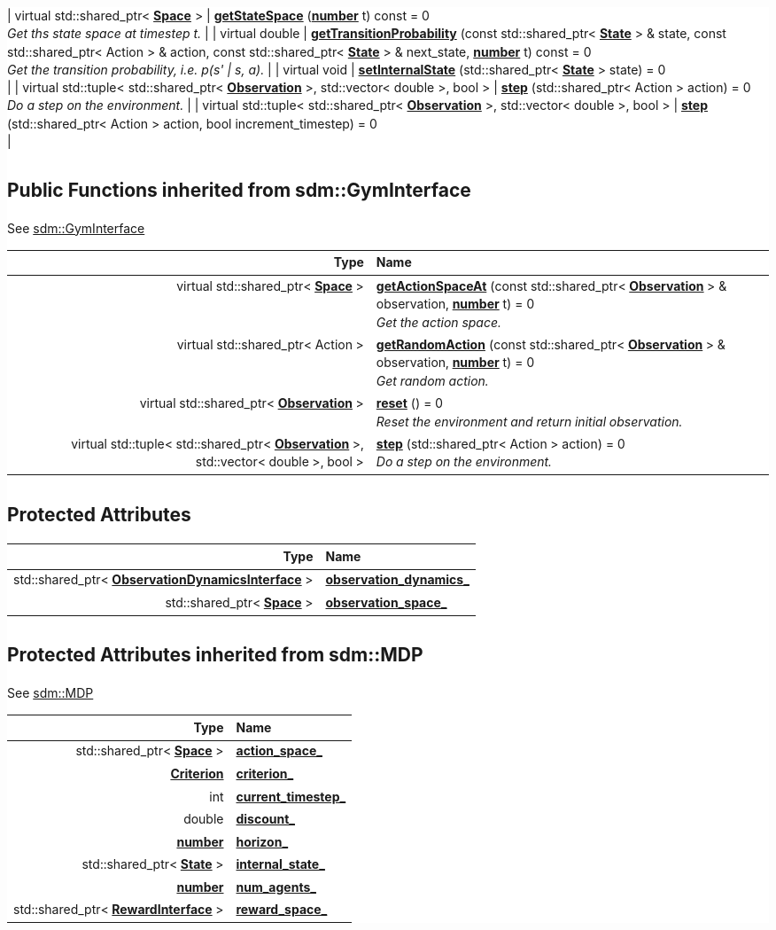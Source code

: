 | virtual std::shared\_ptr&lt; [**Space**](classsdm_1_1Space.md) &gt; | [**getStateSpace**](classsdm_1_1MDPInterface.md#function-getstatespace) ([**number**](namespacesdm.md#typedef-number) t) const = 0<br>_Get ths state space at timestep t._  |
| virtual double | [**getTransitionProbability**](classsdm_1_1MDPInterface.md#function-gettransitionprobability) (const std::shared\_ptr&lt; [**State**](classsdm_1_1State.md) &gt; & state, const std::shared\_ptr&lt; Action &gt; & action, const std::shared\_ptr&lt; [**State**](classsdm_1_1State.md) &gt; & next\_state, [**number**](namespacesdm.md#typedef-number) t) const = 0<br>_Get the transition probability, i.e. p(s' | s, a)._  |
| virtual void | [**setInternalState**](classsdm_1_1MDPInterface.md#function-setinternalstate) (std::shared\_ptr&lt; [**State**](classsdm_1_1State.md) &gt; state) = 0<br> |
| virtual std::tuple&lt; std::shared\_ptr&lt; [**Observation**](classsdm_1_1Observation.md) &gt;, std::vector&lt; double &gt;, bool &gt; | [**step**](classsdm_1_1MDPInterface.md#function-step-1-2) (std::shared\_ptr&lt; Action &gt; action) = 0<br>_Do a step on the environment._  |
| virtual std::tuple&lt; std::shared\_ptr&lt; [**Observation**](classsdm_1_1Observation.md) &gt;, std::vector&lt; double &gt;, bool &gt; | [**step**](classsdm_1_1MDPInterface.md#function-step-2-2) (std::shared\_ptr&lt; Action &gt; action, bool increment\_timestep) = 0<br> |

## Public Functions inherited from sdm::GymInterface

See [sdm::GymInterface](classsdm_1_1GymInterface.md)

| Type | Name |
| ---: | :--- |
| virtual std::shared\_ptr&lt; [**Space**](classsdm_1_1Space.md) &gt; | [**getActionSpaceAt**](classsdm_1_1GymInterface.md#function-getactionspaceat) (const std::shared\_ptr&lt; [**Observation**](classsdm_1_1Observation.md) &gt; & observation, [**number**](namespacesdm.md#typedef-number) t) = 0<br>_Get the action space._  |
| virtual std::shared\_ptr&lt; Action &gt; | [**getRandomAction**](classsdm_1_1GymInterface.md#function-getrandomaction) (const std::shared\_ptr&lt; [**Observation**](classsdm_1_1Observation.md) &gt; & observation, [**number**](namespacesdm.md#typedef-number) t) = 0<br>_Get random action._  |
| virtual std::shared\_ptr&lt; [**Observation**](classsdm_1_1Observation.md) &gt; | [**reset**](classsdm_1_1GymInterface.md#function-reset) () = 0<br>_Reset the environment and return initial observation._  |
| virtual std::tuple&lt; std::shared\_ptr&lt; [**Observation**](classsdm_1_1Observation.md) &gt;, std::vector&lt; double &gt;, bool &gt; | [**step**](classsdm_1_1GymInterface.md#function-step) (std::shared\_ptr&lt; Action &gt; action) = 0<br>_Do a step on the environment._  |

























## Protected Attributes

| Type | Name |
| ---: | :--- |
|  std::shared\_ptr&lt; [**ObservationDynamicsInterface**](classsdm_1_1ObservationDynamicsInterface.md) &gt; | [**observation\_dynamics\_**](classsdm_1_1POMDP.md#variable-observation-dynamics-)  <br> |
|  std::shared\_ptr&lt; [**Space**](classsdm_1_1Space.md) &gt; | [**observation\_space\_**](classsdm_1_1POMDP.md#variable-observation-space-)  <br> |

## Protected Attributes inherited from sdm::MDP

See [sdm::MDP](classsdm_1_1MDP.md)

| Type | Name |
| ---: | :--- |
|  std::shared\_ptr&lt; [**Space**](classsdm_1_1Space.md) &gt; | [**action\_space\_**](classsdm_1_1MDP.md#variable-action-space-)  <br> |
|  [**Criterion**](namespacesdm.md#enum-criterion) | [**criterion\_**](classsdm_1_1MDP.md#variable-criterion-)  <br> |
|  int | [**current\_timestep\_**](classsdm_1_1MDP.md#variable-current-timestep-)  <br> |
|  double | [**discount\_**](classsdm_1_1MDP.md#variable-discount-)  <br> |
|  [**number**](namespacesdm.md#typedef-number) | [**horizon\_**](classsdm_1_1MDP.md#variable-horizon-)  <br> |
|  std::shared\_ptr&lt; [**State**](classsdm_1_1State.md) &gt; | [**internal\_state\_**](classsdm_1_1MDP.md#variable-internal-state-)  <br> |
|  [**number**](namespacesdm.md#typedef-number) | [**num\_agents\_**](classsdm_1_1MDP.md#variable-num-agents-)  <br> |
|  std::shared\_ptr&lt; [**RewardInterface**](classsdm_1_1RewardInterface.md) &gt; | [**reward\_space\_**](classsdm_1_1MDP.md#variable-reward-space-)  <br> |